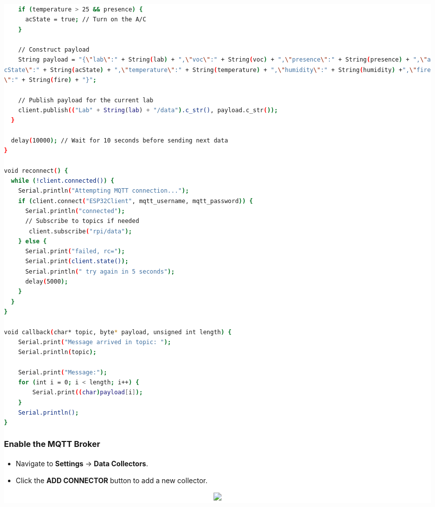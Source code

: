 ```sh
    if (temperature > 25 && presence) {
      acState = true; // Turn on the A/C
    }

    // Construct payload
    String payload = "{\"lab\":" + String(lab) + ",\"voc\":" + String(voc) + ",\"presence\":" + String(presence) + ",\"acState\":" + String(acState) + ",\"temperature\":" + String(temperature) + ",\"humidity\":" + String(humidity) +",\"fire\":" + String(fire) + "}";

    // Publish payload for the current lab
    client.publish(("Lab" + String(lab) + "/data").c_str(), payload.c_str());
  }

  delay(10000); // Wait for 10 seconds before sending next data
}

void reconnect() {
  while (!client.connected()) {
    Serial.println("Attempting MQTT connection...");
    if (client.connect("ESP32Client", mqtt_username, mqtt_password)) {
      Serial.println("connected");
      // Subscribe to topics if needed
       client.subscribe("rpi/data");
    } else {
      Serial.print("failed, rc=");
      Serial.print(client.state());
      Serial.println(" try again in 5 seconds");
      delay(5000);
    }
  }
}

void callback(char* topic, byte* payload, unsigned int length) {
    Serial.print("Message arrived in topic: ");
    Serial.println(topic);

    Serial.print("Message:");
    for (int i = 0; i < length; i++) {
        Serial.print((char)payload[i]);
    }
    Serial.println();
}
```
### Enable the MQTT Broker

- Navigate to **Settings** -> **Data Collectors**.

- Click the **ADD CONNECTOR** button to add a new collector.

<center><img width={1000} src="https://files.seeedstudio.com/wiki/reTerminalDM/JEDI/mqtt1.PNG" /></center>
